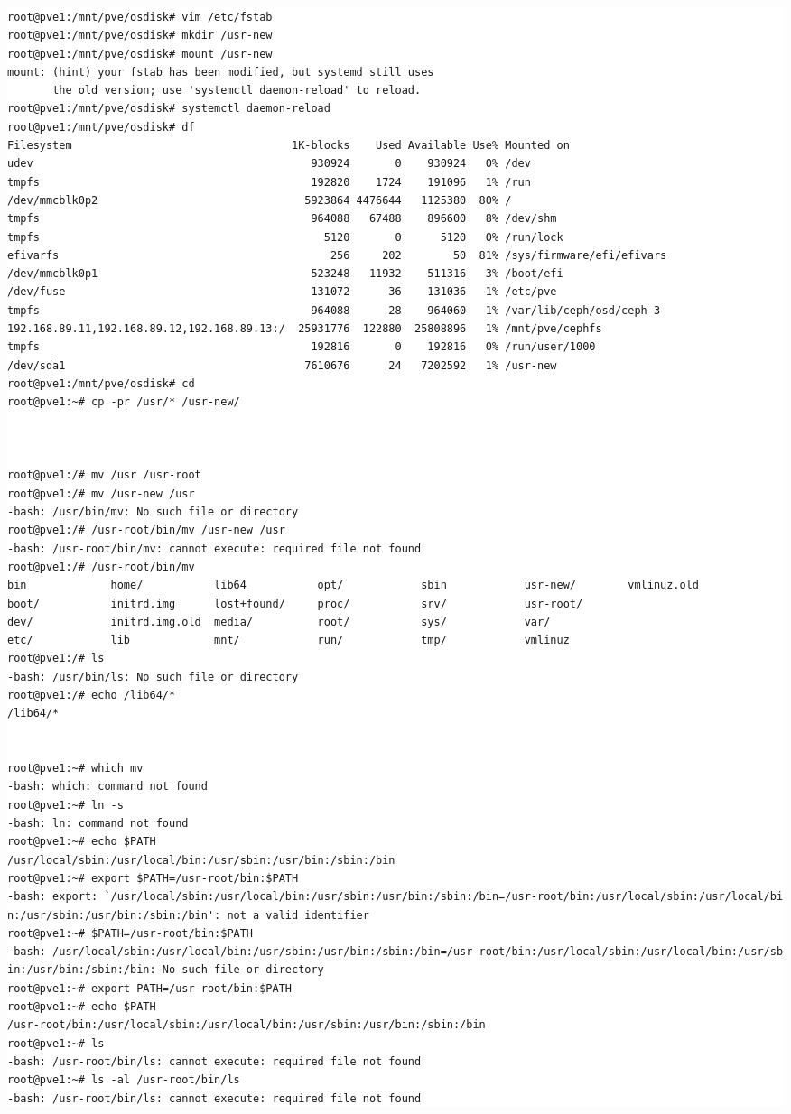 ``` shell
root@pve1:/mnt/pve/osdisk# vim /etc/fstab
root@pve1:/mnt/pve/osdisk# mkdir /usr-new
root@pve1:/mnt/pve/osdisk# mount /usr-new
mount: (hint) your fstab has been modified, but systemd still uses
       the old version; use 'systemctl daemon-reload' to reload.
root@pve1:/mnt/pve/osdisk# systemctl daemon-reload
root@pve1:/mnt/pve/osdisk# df
Filesystem                                  1K-blocks    Used Available Use% Mounted on
udev                                           930924       0    930924   0% /dev
tmpfs                                          192820    1724    191096   1% /run
/dev/mmcblk0p2                                5923864 4476644   1125380  80% /
tmpfs                                          964088   67488    896600   8% /dev/shm
tmpfs                                            5120       0      5120   0% /run/lock
efivarfs                                          256     202        50  81% /sys/firmware/efi/efivars
/dev/mmcblk0p1                                 523248   11932    511316   3% /boot/efi
/dev/fuse                                      131072      36    131036   1% /etc/pve
tmpfs                                          964088      28    964060   1% /var/lib/ceph/osd/ceph-3
192.168.89.11,192.168.89.12,192.168.89.13:/  25931776  122880  25808896   1% /mnt/pve/cephfs
tmpfs                                          192816       0    192816   0% /run/user/1000
/dev/sda1                                     7610676      24   7202592   1% /usr-new
root@pve1:/mnt/pve/osdisk# cd
root@pve1:~# cp -pr /usr/* /usr-new/



root@pve1:/# mv /usr /usr-root
root@pve1:/# mv /usr-new /usr
-bash: /usr/bin/mv: No such file or directory
root@pve1:/# /usr-root/bin/mv /usr-new /usr
-bash: /usr-root/bin/mv: cannot execute: required file not found
root@pve1:/# /usr-root/bin/mv
bin             home/           lib64           opt/            sbin            usr-new/        vmlinuz.old
boot/           initrd.img      lost+found/     proc/           srv/            usr-root/
dev/            initrd.img.old  media/          root/           sys/            var/
etc/            lib             mnt/            run/            tmp/            vmlinuz
root@pve1:/# ls
-bash: /usr/bin/ls: No such file or directory
root@pve1:/# echo /lib64/*
/lib64/*


root@pve1:~# which mv
-bash: which: command not found
root@pve1:~# ln -s
-bash: ln: command not found
root@pve1:~# echo $PATH
/usr/local/sbin:/usr/local/bin:/usr/sbin:/usr/bin:/sbin:/bin
root@pve1:~# export $PATH=/usr-root/bin:$PATH
-bash: export: `/usr/local/sbin:/usr/local/bin:/usr/sbin:/usr/bin:/sbin:/bin=/usr-root/bin:/usr/local/sbin:/usr/local/bin:/usr/sbin:/usr/bin:/sbin:/bin': not a valid identifier
root@pve1:~# $PATH=/usr-root/bin:$PATH
-bash: /usr/local/sbin:/usr/local/bin:/usr/sbin:/usr/bin:/sbin:/bin=/usr-root/bin:/usr/local/sbin:/usr/local/bin:/usr/sbin:/usr/bin:/sbin:/bin: No such file or directory
root@pve1:~# export PATH=/usr-root/bin:$PATH
root@pve1:~# echo $PATH
/usr-root/bin:/usr/local/sbin:/usr/local/bin:/usr/sbin:/usr/bin:/sbin:/bin
root@pve1:~# ls
-bash: /usr-root/bin/ls: cannot execute: required file not found
root@pve1:~# ls -al /usr-root/bin/ls
-bash: /usr-root/bin/ls: cannot execute: required file not found
```